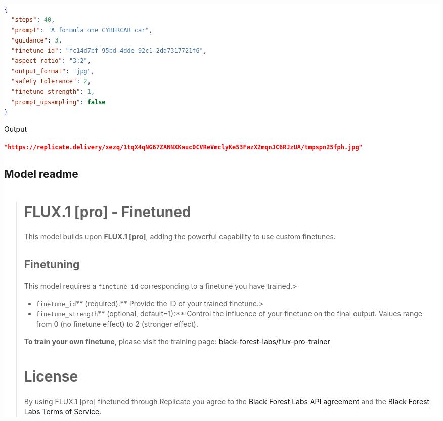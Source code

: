 ```json
{
  "steps": 40,
  "prompt": "A formula one CYBERCAB car",
  "guidance": 3,
  "finetune_id": "fc14d7bf-95bd-4dde-92c1-2dd7317721f6",
  "aspect_ratio": "3:2",
  "output_format": "jpg",
  "safety_tolerance": 2,
  "finetune_strength": 1,
  "prompt_upsampling": false
}
```

Output

```json
"https://replicate.delivery/xezq/1tqX4qNG67ZANNXKauc0CVReVmclyKe53FazX2mqnJC6RJzUA/tmpspn25fph.jpg"
```

## Model readme

> # FLUX.1 [pro] - Finetuned
>
> This model builds upon **FLUX.1 [pro]**, adding the powerful capability to use custom finetunes.
>
> ## Finetuning
>
> This model requires a `finetune_id` corresponding to a finetune you have trained.>
> - `finetune_id`** (required):** Provide the ID of your trained finetune.>
> - `finetune_strength`** (optional, default=1):** Control the influence of your finetune on the final output. Values range from 0 (no finetune effect) to 2 (stronger effect).
>
> **To train your own finetune**, please visit the training page: [black-forest-labs/flux-pro-trainer](https://replicate.com/black-forest-labs/flux-pro-trainer)
>
> # License
>
> By using FLUX.1 [pro] finetuned through Replicate you agree to the [Black Forest Labs API agreement](https://docs.bfl.ml/agreement/) and the [Black Forest Labs Terms of Service](https://blackforestlabs.ai/terms-of-service/).

